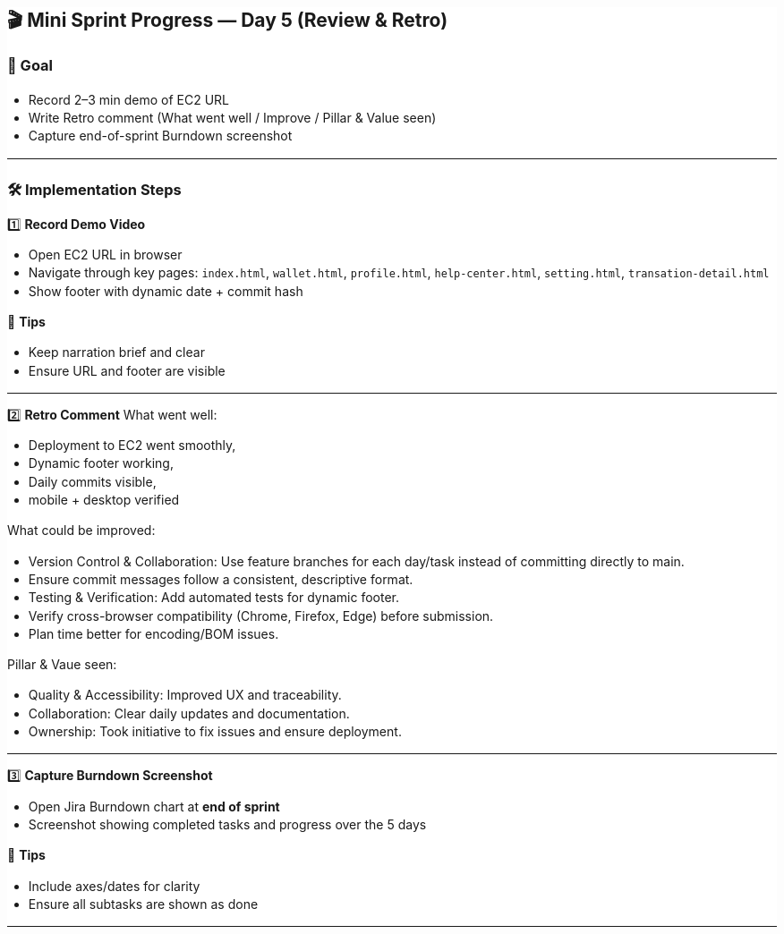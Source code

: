 ## 🎬 Mini Sprint Progress — Day 5 (Review & Retro)

### 🎯 Goal
- Record 2–3 min demo of EC2 URL
- Write Retro comment (What went well / Improve / Pillar & Value seen)
- Capture end-of-sprint Burndown screenshot

---

### 🛠️ Implementation Steps

1️⃣ **Record Demo Video**
- Open EC2 URL in browser
- Navigate through key pages: `index.html`, `wallet.html`, `profile.html`, `help-center.html`, `setting.html`, `transation-detail.html`
- Show footer with dynamic date + commit hash 

📌 **Tips**
- Keep narration brief and clear
- Ensure URL and footer are visible

---

2️⃣ **Retro Comment**
What went well:
- Deployment to EC2 went smoothly, 
- Dynamic footer working, 
- Daily commits visible, 
- mobile + desktop verified

What could be improved:
- Version Control & Collaboration: Use feature branches for each day/task instead of committing directly to main.
- Ensure commit messages follow a consistent, descriptive format.
- Testing & Verification: Add automated tests for dynamic footer.
- Verify cross-browser compatibility (Chrome, Firefox, Edge) before submission. 
- Plan time better for encoding/BOM issues.

Pillar & Vaue seen:
- Quality & Accessibility: Improved UX and traceability.
- Collaboration: Clear daily updates and documentation.
- Ownership: Took initiative to fix issues and ensure deployment.

---

3️⃣ **Capture Burndown Screenshot**
- Open Jira Burndown chart at **end of sprint**
- Screenshot showing completed tasks and progress over the 5 days

📌 **Tips**
- Include axes/dates for clarity
- Ensure all subtasks are shown as done

---
